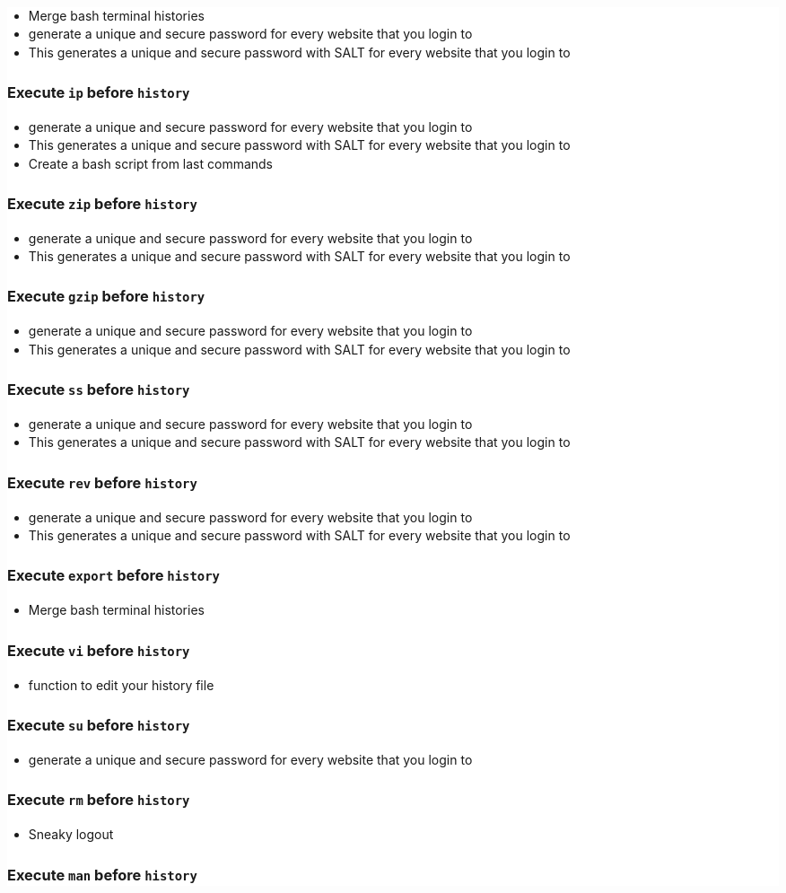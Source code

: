 - Merge bash terminal histories
- generate a unique and secure password for every website that you login to
- This generates a unique and secure password with SALT for every website that you login to

            
### Execute `ip` before `history`

- generate a unique and secure password for every website that you login to
- This generates a unique and secure password with SALT for every website that you login to
- Create a bash script from last commands

            
### Execute `zip` before `history`

- generate a unique and secure password for every website that you login to
- This generates a unique and secure password with SALT for every website that you login to

            
### Execute `gzip` before `history`

- generate a unique and secure password for every website that you login to
- This generates a unique and secure password with SALT for every website that you login to

            
### Execute `ss` before `history`

- generate a unique and secure password for every website that you login to
- This generates a unique and secure password with SALT for every website that you login to

            
### Execute `rev` before `history`

- generate a unique and secure password for every website that you login to
- This generates a unique and secure password with SALT for every website that you login to

            
### Execute `export` before `history`

- Merge bash terminal histories

            
### Execute `vi` before `history`

- function to edit your history file

            
### Execute `su` before `history`

- generate a unique and secure password for every website that you login to

            
### Execute `rm` before `history`

- Sneaky logout

            
### Execute `man` before `history`

